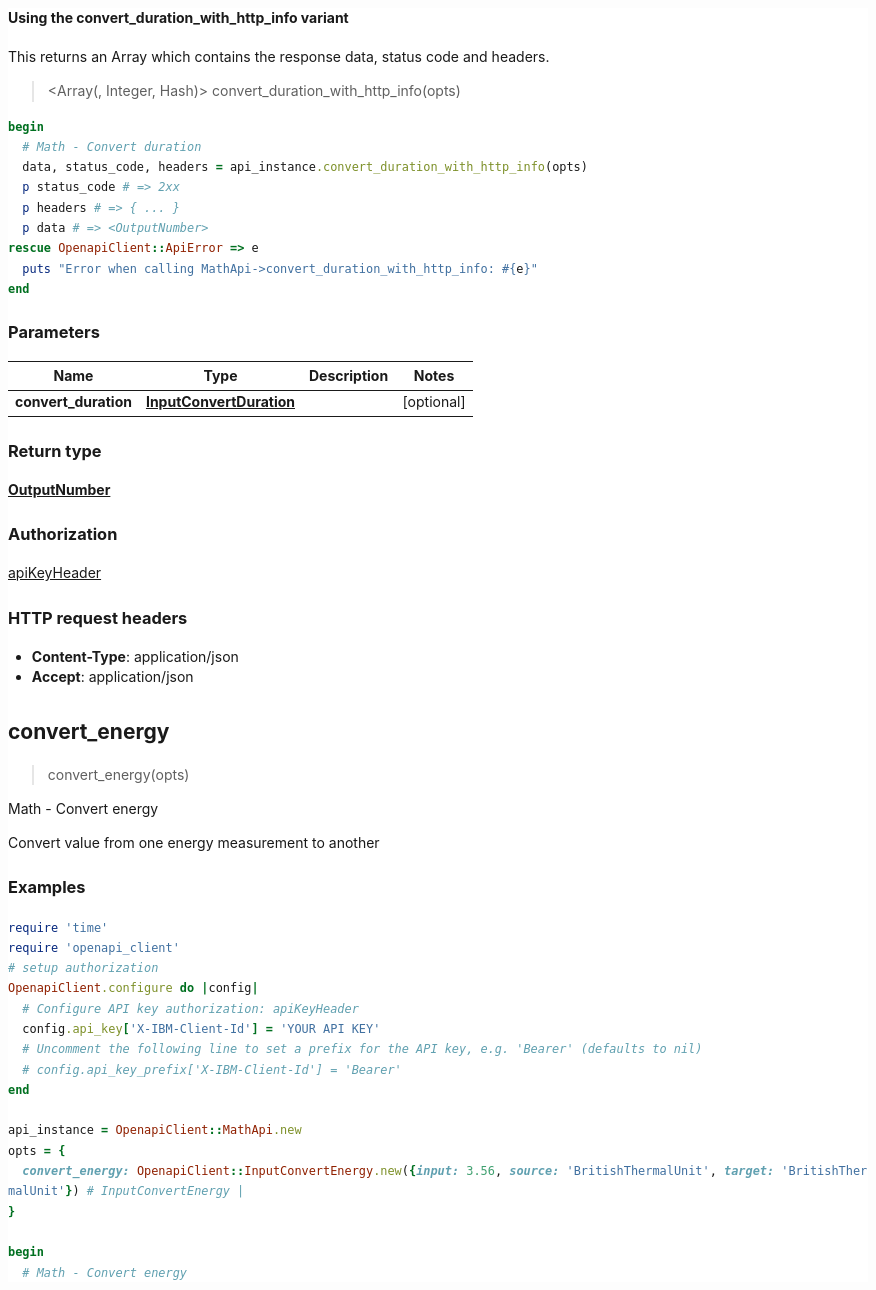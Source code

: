 #### Using the convert_duration_with_http_info variant

This returns an Array which contains the response data, status code and headers.

> <Array(<OutputNumber>, Integer, Hash)> convert_duration_with_http_info(opts)

```ruby
begin
  # Math - Convert duration
  data, status_code, headers = api_instance.convert_duration_with_http_info(opts)
  p status_code # => 2xx
  p headers # => { ... }
  p data # => <OutputNumber>
rescue OpenapiClient::ApiError => e
  puts "Error when calling MathApi->convert_duration_with_http_info: #{e}"
end
```

### Parameters

| Name | Type | Description | Notes |
| ---- | ---- | ----------- | ----- |
| **convert_duration** | [**InputConvertDuration**](InputConvertDuration.md) |  | [optional] |

### Return type

[**OutputNumber**](OutputNumber.md)

### Authorization

[apiKeyHeader](../README.md#apiKeyHeader)

### HTTP request headers

- **Content-Type**: application/json
- **Accept**: application/json


## convert_energy

> <OutputNumber> convert_energy(opts)

Math - Convert energy

Convert value from one energy measurement to another

### Examples

```ruby
require 'time'
require 'openapi_client'
# setup authorization
OpenapiClient.configure do |config|
  # Configure API key authorization: apiKeyHeader
  config.api_key['X-IBM-Client-Id'] = 'YOUR API KEY'
  # Uncomment the following line to set a prefix for the API key, e.g. 'Bearer' (defaults to nil)
  # config.api_key_prefix['X-IBM-Client-Id'] = 'Bearer'
end

api_instance = OpenapiClient::MathApi.new
opts = {
  convert_energy: OpenapiClient::InputConvertEnergy.new({input: 3.56, source: 'BritishThermalUnit', target: 'BritishThermalUnit'}) # InputConvertEnergy | 
}

begin
  # Math - Convert energy
```